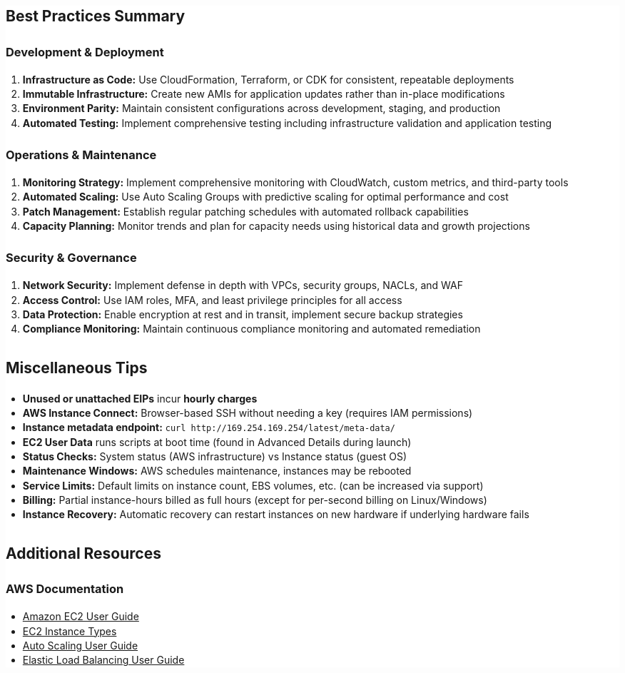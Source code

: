 ## Best Practices Summary

### Development & Deployment
1. **Infrastructure as Code:** Use CloudFormation, Terraform, or CDK for consistent, repeatable deployments
2. **Immutable Infrastructure:** Create new AMIs for application updates rather than in-place modifications
3. **Environment Parity:** Maintain consistent configurations across development, staging, and production
4. **Automated Testing:** Implement comprehensive testing including infrastructure validation and application testing

### Operations & Maintenance
1. **Monitoring Strategy:** Implement comprehensive monitoring with CloudWatch, custom metrics, and third-party tools
2. **Automated Scaling:** Use Auto Scaling Groups with predictive scaling for optimal performance and cost
3. **Patch Management:** Establish regular patching schedules with automated rollback capabilities
4. **Capacity Planning:** Monitor trends and plan for capacity needs using historical data and growth projections

### Security & Governance
1. **Network Security:** Implement defense in depth with VPCs, security groups, NACLs, and WAF
2. **Access Control:** Use IAM roles, MFA, and least privilege principles for all access
3. **Data Protection:** Enable encryption at rest and in transit, implement secure backup strategies
4. **Compliance Monitoring:** Maintain continuous compliance monitoring and automated remediation

## **Miscellaneous Tips**

- **Unused or unattached EIPs** incur **hourly charges**
- **AWS Instance Connect:** Browser-based SSH without needing a key (requires IAM permissions)
- **Instance metadata endpoint:** `curl http://169.254.169.254/latest/meta-data/`
- **EC2 User Data** runs scripts at boot time (found in Advanced Details during launch)
- **Status Checks:** System status (AWS infrastructure) vs Instance status (guest OS)
- **Maintenance Windows:** AWS schedules maintenance, instances may be rebooted
- **Service Limits:** Default limits on instance count, EBS volumes, etc. (can be increased via support)
- **Billing:** Partial instance-hours billed as full hours (except for per-second billing on Linux/Windows)
- **Instance Recovery:** Automatic recovery can restart instances on new hardware if underlying hardware fails

## Additional Resources

### AWS Documentation
- [Amazon EC2 User Guide](https://docs.aws.amazon.com/ec2/latest/userguide/)
- [EC2 Instance Types](https://aws.amazon.com/ec2/instance-types/)
- [Auto Scaling User Guide](https://docs.aws.amazon.com/autoscaling/ec2/userguide/)
- [Elastic Load Balancing User Guide](https://docs.aws.amazon.com/elasticloadbalancing/latest/userguide/)
